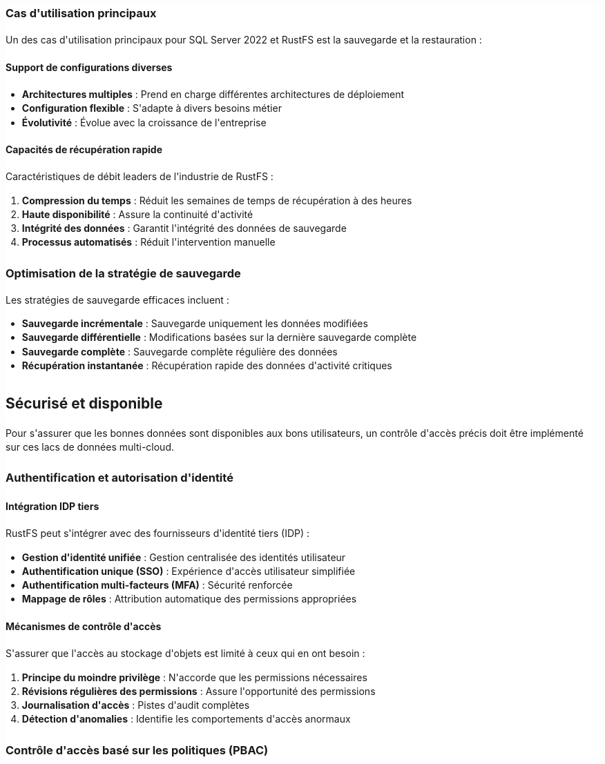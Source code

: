 ### Cas d'utilisation principaux

Un des cas d'utilisation principaux pour SQL Server 2022 et RustFS est la sauvegarde et la restauration :

#### Support de configurations diverses

- **Architectures multiples** : Prend en charge différentes architectures de déploiement
- **Configuration flexible** : S'adapte à divers besoins métier
- **Évolutivité** : Évolue avec la croissance de l'entreprise

#### Capacités de récupération rapide

Caractéristiques de débit leaders de l'industrie de RustFS :

1. **Compression du temps** : Réduit les semaines de temps de récupération à des heures
2. **Haute disponibilité** : Assure la continuité d'activité
3. **Intégrité des données** : Garantit l'intégrité des données de sauvegarde
4. **Processus automatisés** : Réduit l'intervention manuelle

### Optimisation de la stratégie de sauvegarde

Les stratégies de sauvegarde efficaces incluent :

- **Sauvegarde incrémentale** : Sauvegarde uniquement les données modifiées
- **Sauvegarde différentielle** : Modifications basées sur la dernière sauvegarde complète
- **Sauvegarde complète** : Sauvegarde complète régulière des données
- **Récupération instantanée** : Récupération rapide des données d'activité critiques

## Sécurisé et disponible

Pour s'assurer que les bonnes données sont disponibles aux bons utilisateurs, un contrôle d'accès précis doit être implémenté sur ces lacs de données multi-cloud.

### Authentification et autorisation d'identité

#### Intégration IDP tiers

RustFS peut s'intégrer avec des fournisseurs d'identité tiers (IDP) :

- **Gestion d'identité unifiée** : Gestion centralisée des identités utilisateur
- **Authentification unique (SSO)** : Expérience d'accès utilisateur simplifiée
- **Authentification multi-facteurs (MFA)** : Sécurité renforcée
- **Mappage de rôles** : Attribution automatique des permissions appropriées

#### Mécanismes de contrôle d'accès

S'assurer que l'accès au stockage d'objets est limité à ceux qui en ont besoin :

1. **Principe du moindre privilège** : N'accorde que les permissions nécessaires
2. **Révisions régulières des permissions** : Assure l'opportunité des permissions
3. **Journalisation d'accès** : Pistes d'audit complètes
4. **Détection d'anomalies** : Identifie les comportements d'accès anormaux

### Contrôle d'accès basé sur les politiques (PBAC)
